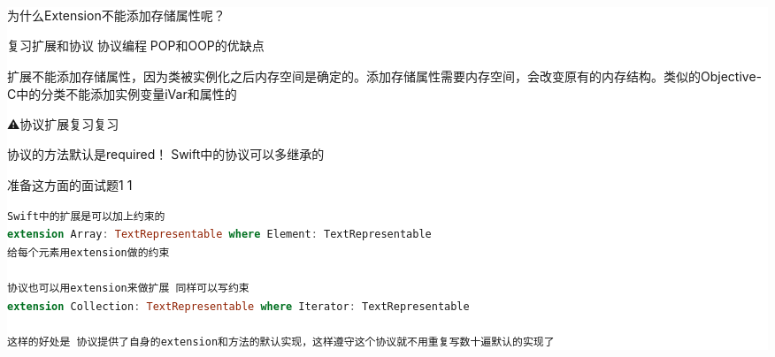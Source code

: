 

为什么Extension不能添加存储属性呢？

复习扩展和协议 协议编程 POP和OOP的优缺点



扩展不能添加存储属性，因为类被实例化之后内存空间是确定的。添加存储属性需要内存空间，会改变原有的内存结构。类似的Objective-C中的分类不能添加实例变量iVar和属性的

⚠️协议扩展复习复习

协议的方法默认是required！ Swift中的协议可以多继承的

准备这方面的面试题1 1

```swift
Swift中的扩展是可以加上约束的
extension Array: TextRepresentable where Element: TextRepresentable
给每个元素用extension做的约束

协议也可以用extension来做扩展 同样可以写约束
extension Collection: TextRepresentable where Iterator: TextRepresentable

这样的好处是 协议提供了自身的extension和方法的默认实现，这样遵守这个协议就不用重复写数十遍默认的实现了
```

